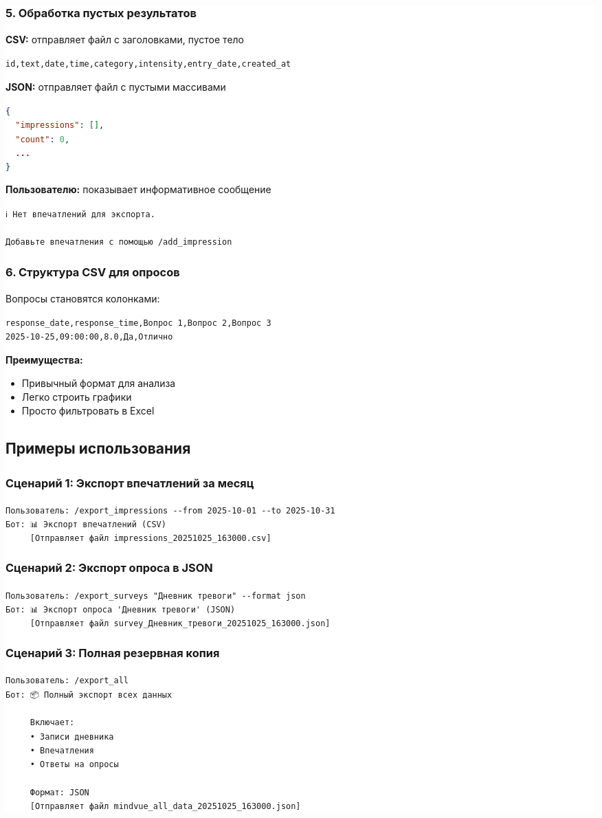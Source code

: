 ### 5. Обработка пустых результатов

**CSV:** отправляет файл с заголовками, пустое тело
```csv
id,text,date,time,category,intensity,entry_date,created_at

```

**JSON:** отправляет файл с пустыми массивами
```json
{
  "impressions": [],
  "count": 0,
  ...
}
```

**Пользователю:** показывает информативное сообщение
```
ℹ️ Нет впечатлений для экспорта.

Добавьте впечатления с помощью /add_impression
```

### 6. Структура CSV для опросов

Вопросы становятся колонками:
```csv
response_date,response_time,Вопрос 1,Вопрос 2,Вопрос 3
2025-10-25,09:00:00,8.0,Да,Отлично
```

**Преимущества:**
- Привычный формат для анализа
- Легко строить графики
- Просто фильтровать в Excel

## Примеры использования

### Сценарий 1: Экспорт впечатлений за месяц
```
Пользователь: /export_impressions --from 2025-10-01 --to 2025-10-31
Бот: 📊 Экспорт впечатлений (CSV)
     [Отправляет файл impressions_20251025_163000.csv]
```

### Сценарий 2: Экспорт опроса в JSON
```
Пользователь: /export_surveys "Дневник тревоги" --format json
Бот: 📊 Экспорт опроса 'Дневник тревоги' (JSON)
     [Отправляет файл survey_Дневник_тревоги_20251025_163000.json]
```

### Сценарий 3: Полная резервная копия
```
Пользователь: /export_all
Бот: 📦 Полный экспорт всех данных

     Включает:
     • Записи дневника
     • Впечатления
     • Ответы на опросы

     Формат: JSON
     [Отправляет файл mindvue_all_data_20251025_163000.json]
```
